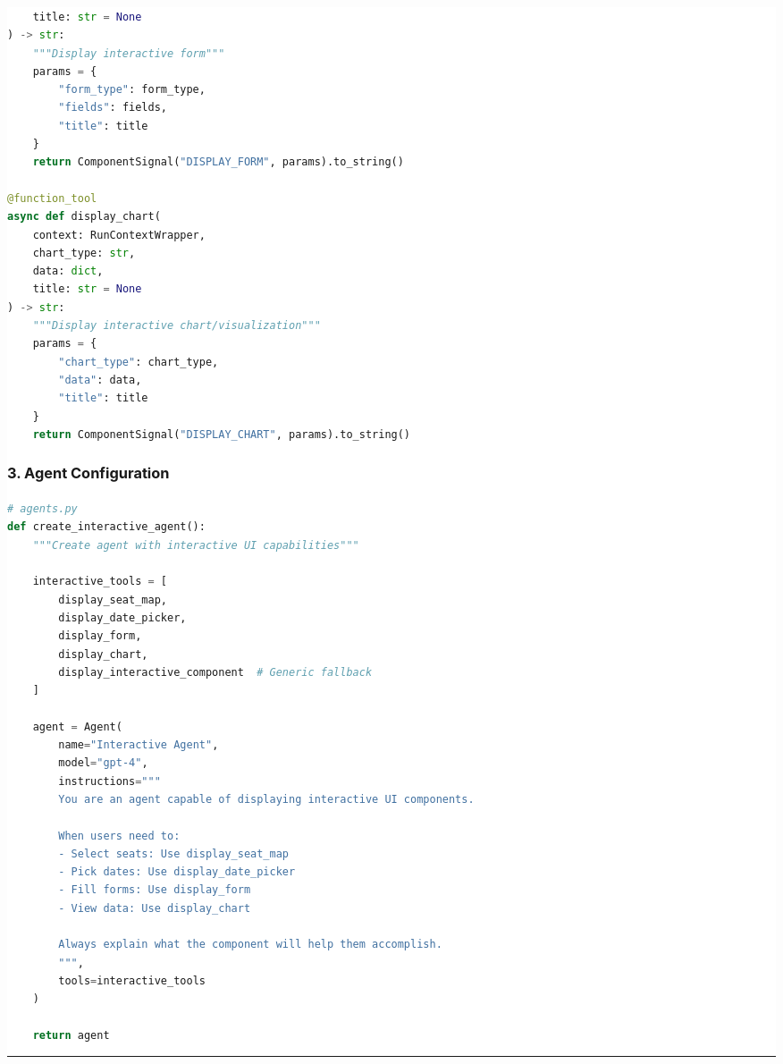 ```python
    title: str = None
) -> str:
    """Display interactive form"""
    params = {
        "form_type": form_type,
        "fields": fields,
        "title": title
    }
    return ComponentSignal("DISPLAY_FORM", params).to_string()

@function_tool
async def display_chart(
    context: RunContextWrapper,
    chart_type: str,
    data: dict,
    title: str = None
) -> str:
    """Display interactive chart/visualization"""
    params = {
        "chart_type": chart_type,
        "data": data,
        "title": title
    }
    return ComponentSignal("DISPLAY_CHART", params).to_string()
```

### 3. Agent Configuration

```python
# agents.py
def create_interactive_agent():
    """Create agent with interactive UI capabilities"""
    
    interactive_tools = [
        display_seat_map,
        display_date_picker, 
        display_form,
        display_chart,
        display_interactive_component  # Generic fallback
    ]
    
    agent = Agent(
        name="Interactive Agent",
        model="gpt-4",
        instructions="""
        You are an agent capable of displaying interactive UI components.
        
        When users need to:
        - Select seats: Use display_seat_map
        - Pick dates: Use display_date_picker  
        - Fill forms: Use display_form
        - View data: Use display_chart
        
        Always explain what the component will help them accomplish.
        """,
        tools=interactive_tools
    )
    
    return agent
```

---